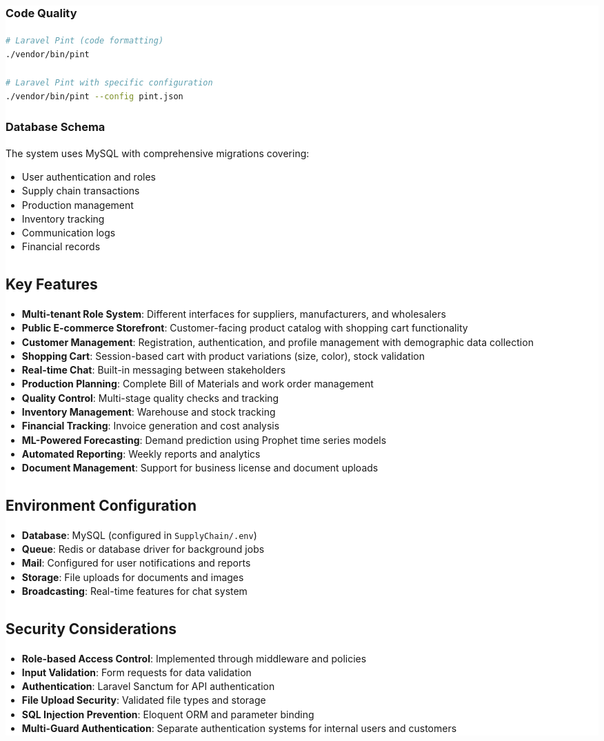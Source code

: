 ### Code Quality

```bash
# Laravel Pint (code formatting)
./vendor/bin/pint

# Laravel Pint with specific configuration
./vendor/bin/pint --config pint.json
```

### Database Schema

The system uses MySQL with comprehensive migrations covering:
- User authentication and roles
- Supply chain transactions
- Production management
- Inventory tracking
- Communication logs
- Financial records

## Key Features

- **Multi-tenant Role System**: Different interfaces for suppliers, manufacturers, and wholesalers
- **Public E-commerce Storefront**: Customer-facing product catalog with shopping cart functionality
- **Customer Management**: Registration, authentication, and profile management with demographic data collection
- **Shopping Cart**: Session-based cart with product variations (size, color), stock validation
- **Real-time Chat**: Built-in messaging between stakeholders
- **Production Planning**: Complete Bill of Materials and work order management
- **Quality Control**: Multi-stage quality checks and tracking
- **Inventory Management**: Warehouse and stock tracking
- **Financial Tracking**: Invoice generation and cost analysis
- **ML-Powered Forecasting**: Demand prediction using Prophet time series models
- **Automated Reporting**: Weekly reports and analytics
- **Document Management**: Support for business license and document uploads

## Environment Configuration

- **Database**: MySQL (configured in `SupplyChain/.env`)
- **Queue**: Redis or database driver for background jobs
- **Mail**: Configured for user notifications and reports
- **Storage**: File uploads for documents and images
- **Broadcasting**: Real-time features for chat system

## Security Considerations

- **Role-based Access Control**: Implemented through middleware and policies
- **Input Validation**: Form requests for data validation
- **Authentication**: Laravel Sanctum for API authentication
- **File Upload Security**: Validated file types and storage
- **SQL Injection Prevention**: Eloquent ORM and parameter binding
- **Multi-Guard Authentication**: Separate authentication systems for internal users and customers
